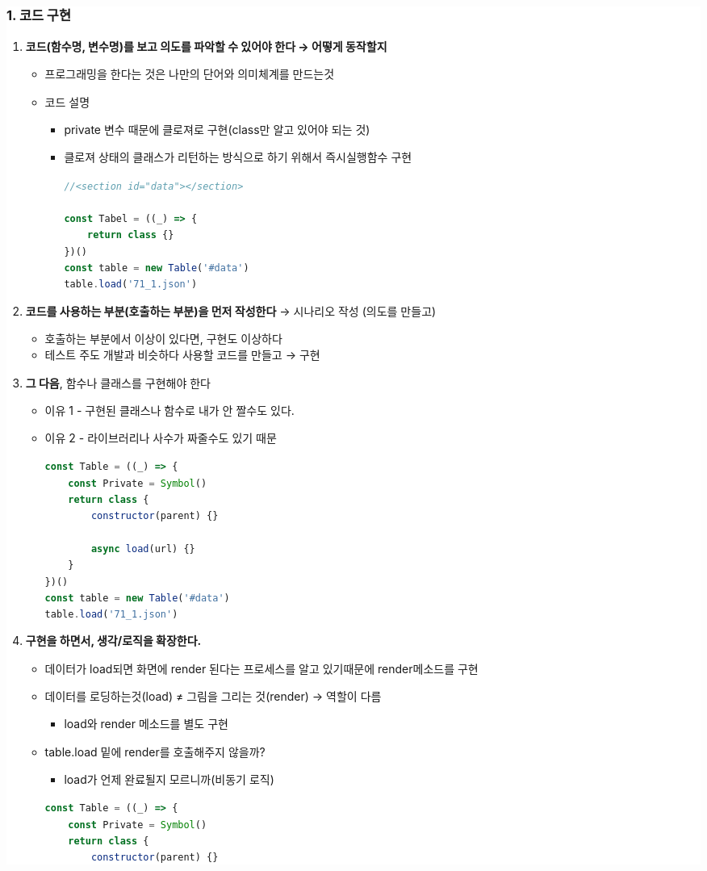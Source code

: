 
### 1. 코드 구현

1. **코드(함수명, 변수명)를 보고 의도를 파악할 수 있어야 한다 → 어떻게 동작할지**

    - 프로그래밍을 한다는 것은 나만의 단어와 의미체계를 만드는것
    - 코드 설명

        - private 변수 때문에 클로져로 구현(class만 알고 있어야 되는 것)
        - 클로져 상태의 클래스가 리턴하는 방식으로 하기 위해서 즉시실행함수 구현

            ```jsx
            //<section id="data"></section>

            const Tabel = ((_) => {
                return class {}
            })()
            const table = new Table('#data')
            table.load('71_1.json')
            ```

2. **코드를 사용하는 부분(호출하는 부분)을 먼저 작성한다** → 시나리오 작성 (의도를 만들고)
    - 호출하는 부분에서 이상이 있다면, 구현도 이상하다
    - 테스트 주도 개발과 비슷하다 사용할 코드를 만들고 → 구현
3. **그 다음**, 함수나 클래스를 구현해야 한다

    - 이유 1 - 구현된 클래스나 함수로 내가 안 짤수도 있다.
    - 이유 2 - 라이브러리나 사수가 짜줄수도 있기 때문

        ```jsx
        const Table = ((_) => {
            const Private = Symbol()
            return class {
                constructor(parent) {}

                async load(url) {}
            }
        })()
        const table = new Table('#data')
        table.load('71_1.json')
        ```

4. **구현을 하면서, 생각/로직을 확장한다.**

    - 데이터가 load되면 화면에 render 된다는 프로세스를 알고 있기때문에 render메소드를 구현
    - 데이터를 로딩하는것(load) ≠ 그림을 그리는 것(render) → 역할이 다름
        - load와 render 메소드를 별도 구현
    - table.load 밑에 render를 호출해주지 않을까?

        - load가 언제 완료될지 모르니까(비동기 로직)

        ```jsx
        const Table = ((_) => {
            const Private = Symbol()
            return class {
                constructor(parent) {}
